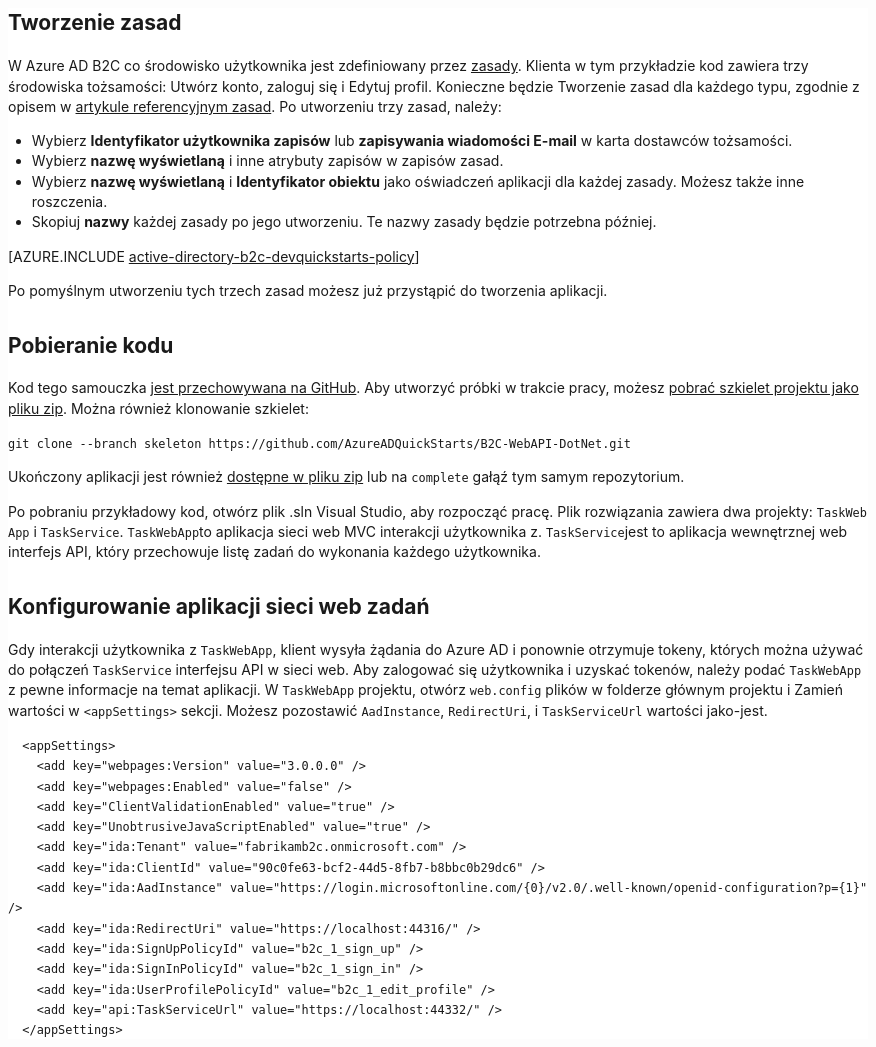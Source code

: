 ## <a name="create-your-policies"></a>Tworzenie zasad

W Azure AD B2C co środowisko użytkownika jest zdefiniowany przez [zasady](active-directory-b2c-reference-policies.md). Klienta w tym przykładzie kod zawiera trzy środowiska tożsamości: Utwórz konto, zaloguj się i Edytuj profil. Konieczne będzie Tworzenie zasad dla każdego typu, zgodnie z opisem w [artykule referencyjnym zasad](active-directory-b2c-reference-policies.md#how-to-create-a-sign-up-policy). Po utworzeniu trzy zasad, należy:

- Wybierz **Identyfikator użytkownika zapisów** lub **zapisywania wiadomości E-mail** w karta dostawców tożsamości.
- Wybierz **nazwę wyświetlaną** i inne atrybuty zapisów w zapisów zasad.
- Wybierz **nazwę wyświetlaną** i **Identyfikator obiektu** jako oświadczeń aplikacji dla każdej zasady. Możesz także inne roszczenia.
- Skopiuj **nazwy** każdej zasady po jego utworzeniu. Te nazwy zasady będzie potrzebna później.

[AZURE.INCLUDE [active-directory-b2c-devquickstarts-policy](../../includes/active-directory-b2c-devquickstarts-policy.md)]

Po pomyślnym utworzeniu tych trzech zasad możesz już przystąpić do tworzenia aplikacji.

## <a name="download-the-code"></a>Pobieranie kodu

Kod tego samouczka [jest przechowywana na GitHub](https://github.com/AzureADQuickStarts/B2C-WebAPI-DotNet). Aby utworzyć próbki w trakcie pracy, możesz [pobrać szkielet projektu jako pliku zip](https://github.com/AzureADQuickStarts/B2C-WebAPI-DotNet/archive/skeleton.zip). Można również klonowanie szkielet:

```
git clone --branch skeleton https://github.com/AzureADQuickStarts/B2C-WebAPI-DotNet.git
```

Ukończony aplikacji jest również [dostępne w pliku zip](https://github.com/AzureADQuickStarts/B2C-WebAPI-DotNet/archive/complete.zip) lub na `complete` gałąź tym samym repozytorium.

Po pobraniu przykładowy kod, otwórz plik .sln Visual Studio, aby rozpocząć pracę. Plik rozwiązania zawiera dwa projekty: `TaskWebApp` i `TaskService`. `TaskWebApp`to aplikacja sieci web MVC interakcji użytkownika z. `TaskService`jest to aplikacja wewnętrznej web interfejs API, który przechowuje listę zadań do wykonania każdego użytkownika.

## <a name="configure-the-task-web-app"></a>Konfigurowanie aplikacji sieci web zadań

Gdy interakcji użytkownika z `TaskWebApp`, klient wysyła żądania do Azure AD i ponownie otrzymuje tokeny, których można używać do połączeń `TaskService` interfejsu API w sieci web. Aby zalogować się użytkownika i uzyskać tokenów, należy podać `TaskWebApp` z pewne informacje na temat aplikacji. W `TaskWebApp` projektu, otwórz `web.config` plików w folderze głównym projektu i Zamień wartości w `<appSettings>` sekcji.  Możesz pozostawić `AadInstance`, `RedirectUri`, i `TaskServiceUrl` wartości jako-jest.

```
  <appSettings>
    <add key="webpages:Version" value="3.0.0.0" />
    <add key="webpages:Enabled" value="false" />
    <add key="ClientValidationEnabled" value="true" />
    <add key="UnobtrusiveJavaScriptEnabled" value="true" />
    <add key="ida:Tenant" value="fabrikamb2c.onmicrosoft.com" />
    <add key="ida:ClientId" value="90c0fe63-bcf2-44d5-8fb7-b8bbc0b29dc6" />
    <add key="ida:AadInstance" value="https://login.microsoftonline.com/{0}/v2.0/.well-known/openid-configuration?p={1}" />
    <add key="ida:RedirectUri" value="https://localhost:44316/" />
    <add key="ida:SignUpPolicyId" value="b2c_1_sign_up" />
    <add key="ida:SignInPolicyId" value="b2c_1_sign_in" />
    <add key="ida:UserProfilePolicyId" value="b2c_1_edit_profile" />
    <add key="api:TaskServiceUrl" value="https://localhost:44332/" />
  </appSettings>
```
